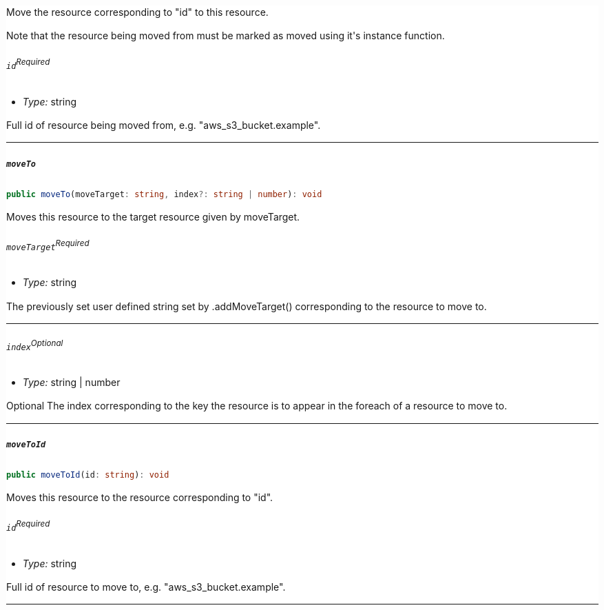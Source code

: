 Move the resource corresponding to "id" to this resource.

Note that the resource being moved from must be marked as moved using it's instance function.

###### `id`<sup>Required</sup> <a name="id" id="@cdktf/provider-gitlab.branch.Branch.moveFromId.parameter.id"></a>

- *Type:* string

Full id of resource being moved from, e.g. "aws_s3_bucket.example".

---

##### `moveTo` <a name="moveTo" id="@cdktf/provider-gitlab.branch.Branch.moveTo"></a>

```typescript
public moveTo(moveTarget: string, index?: string | number): void
```

Moves this resource to the target resource given by moveTarget.

###### `moveTarget`<sup>Required</sup> <a name="moveTarget" id="@cdktf/provider-gitlab.branch.Branch.moveTo.parameter.moveTarget"></a>

- *Type:* string

The previously set user defined string set by .addMoveTarget() corresponding to the resource to move to.

---

###### `index`<sup>Optional</sup> <a name="index" id="@cdktf/provider-gitlab.branch.Branch.moveTo.parameter.index"></a>

- *Type:* string | number

Optional The index corresponding to the key the resource is to appear in the foreach of a resource to move to.

---

##### `moveToId` <a name="moveToId" id="@cdktf/provider-gitlab.branch.Branch.moveToId"></a>

```typescript
public moveToId(id: string): void
```

Moves this resource to the resource corresponding to "id".

###### `id`<sup>Required</sup> <a name="id" id="@cdktf/provider-gitlab.branch.Branch.moveToId.parameter.id"></a>

- *Type:* string

Full id of resource to move to, e.g. "aws_s3_bucket.example".

---
